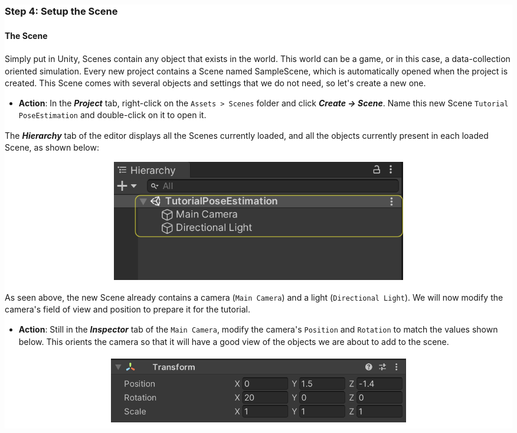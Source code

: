 
### <a name="step-4">Step 4: Setup the Scene</a>

#### The Scene
Simply put in Unity, Scenes contain any object that exists in the world. This world can be a game, or in this case, a data-collection oriented simulation. Every new project contains a Scene named SampleScene, which is automatically opened when the project is created. This Scene comes with several objects and settings that we do not need, so let's create a new one.

* **Action**: In the _**Project**_ tab, right-click on the `Assets > Scenes` folder and click _**Create -> Scene**_. Name this new Scene `TutorialPoseEstimation` and double-click on it to open it. 

The _**Hierarchy**_ tab of the editor displays all the Scenes currently loaded, and all the objects currently present in each loaded Scene, as shown below:
<p align="center">
<img src="Images/1_hierarchy.png" width=500 height=200/>
</p>

As seen above, the new Scene already contains a camera (`Main Camera`) and a light (`Directional Light`). We will now modify the camera's field of view and position to prepare it for the tutorial.

* **Action**: Still in the _**Inspector**_ tab of the `Main Camera`, modify the camera's `Position` and `Rotation` to match the values shown below. This orients the camera so that it will have a good view of the objects we are about to add to the scene.   

<p align="center">
<img src="Images/1_camera_settings.png" height=117 width=500/>
</p>
